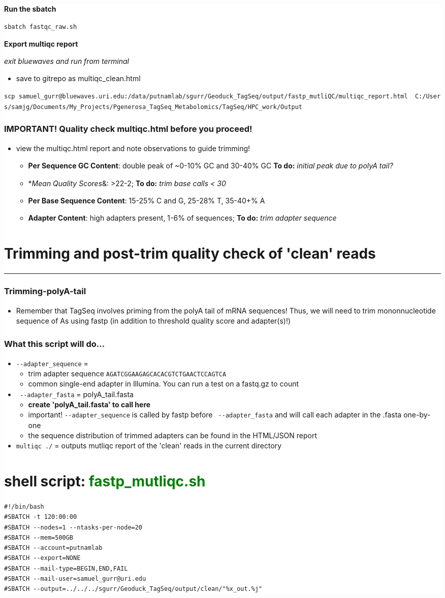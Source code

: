 ```
```

**Run the sbatch**

```
sbatch fastqc_raw.sh
```

**Export multiqc report**

*exit bluewaves and run from terminal*
- save to gitrepo as multiqc_clean.html
```
scp samuel_gurr@bluewaves.uri.edu:/data/putnamlab/sgurr/Geoduck_TagSeq/output/fastp_mutliQC/multiqc_report.html  C:/Users/samjg/Documents/My_Projects/Pgenerosa_TagSeq_Metabolomics/TagSeq/HPC_work/Output
```

### IMPORTANT! Quality check multiqc.html before you proceed!

- view the multiqc.html report and note observations to guide trimming!
  - **Per Sequence GC Content**: double peak of ~0-10% GC and 30-40% GC
**To do:** *initial peak due to polyA tail?*

  - **Mean Quality Scores*&: >22-2; **To do:** *trim base calls < 30*

  - **Per Base Sequence Content**: 15-25% C and G, 25-28% T, 35-40+% A

  - **Adapter Content**: high adapters present, 1-6% of sequences; **To do:** *trim adapter sequence*


# Trimming and post-trim quality check of 'clean' reads
-------------------------------------------

### Trimming-polyA-tail
- Remember that TagSeq involves priming from the polyA tail of mRNA sequences! Thus, we will need to
trim mononnucleotide sequence of As using fastp (in addition to threshold quality score and adapter(s)!)


### What this script will do...
- ``` --adapter_sequence ``` =
	- trim adapter sequence ```AGATCGGAAGAGCACACGTCTGAACTCCAGTCA```
	- common single-end adapter in Illumina. You can run a test on a fastq.gz to count
- ``` --adapter_fasta``` = polyA_tail.fasta
	- **create 'polyA_tail.fasta' to call here**
	- important! ``` --adapter_sequence ``` is called by fastp before ``` --adapter_fasta``` and will call each adapter in the .fasta one-by-one
	- the sequence distribution of trimmed adapters can be found in the HTML/JSON report
- ```multiqc ./``` = outputs mutliqc report of the 'clean' reads in the current directory


# shell script: <span style="color:green">**fastp_mutliqc.sh**<span>
```
#!/bin/bash
#SBATCH -t 120:00:00
#SBATCH --nodes=1 --ntasks-per-node=20
#SBATCH --mem=500GB
#SBATCH --account=putnamlab
#SBATCH --export=NONE
#SBATCH --mail-type=BEGIN,END,FAIL
#SBATCH --mail-user=samuel_gurr@uri.edu
#SBATCH --output=../../../sgurr/Geoduck_TagSeq/output/clean/"%x_out.%j"
```